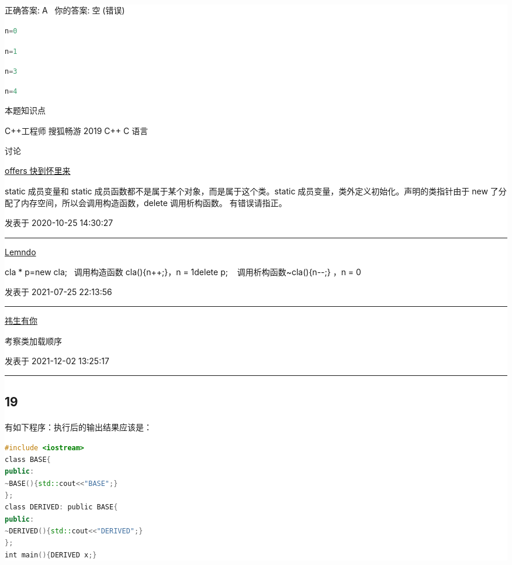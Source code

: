 正确答案: A   你的答案: 空 (错误)

```cpp
n=0
```

```cpp
n=1
```

```cpp
n=3
```

```cpp
n=4
```

本题知识点

C++工程师 搜狐畅游 2019 C++ C 语言

讨论

[offers 快到怀里来](https://www.nowcoder.com/profile/63334367)

static 成员变量和 static 成员函数都不是属于某个对象，而是属于这个类。static 成员变量，类外定义初始化。声明的类指针由于 new 了分配了内存空间，所以会调用构造函数，delete 调用析构函数。 有错误请指正。

发表于 2020-10-25 14:30:27

* * *

[Lemndo](https://www.nowcoder.com/profile/732225660)

cla * p=new cla;   调用构造函数 cla(){n++;}，n = 1delete p;    调用析构函数~cla(){n--;} ，n = 0

发表于 2021-07-25 22:13:56

* * *

[祎生有你](https://www.nowcoder.com/profile/747989747)

考察类加载顺序

发表于 2021-12-02 13:25:17

* * *

## 19

有如下程序：执行后的输出结果应该是：

```cpp
#include <iostream>
class BASE{
public:
~BASE(){std::cout<<"BASE";}
};
class DERIVED: public BASE{
public:
~DERIVED(){std::cout<<"DERIVED";}
};
int main(){DERIVED x;}
```
